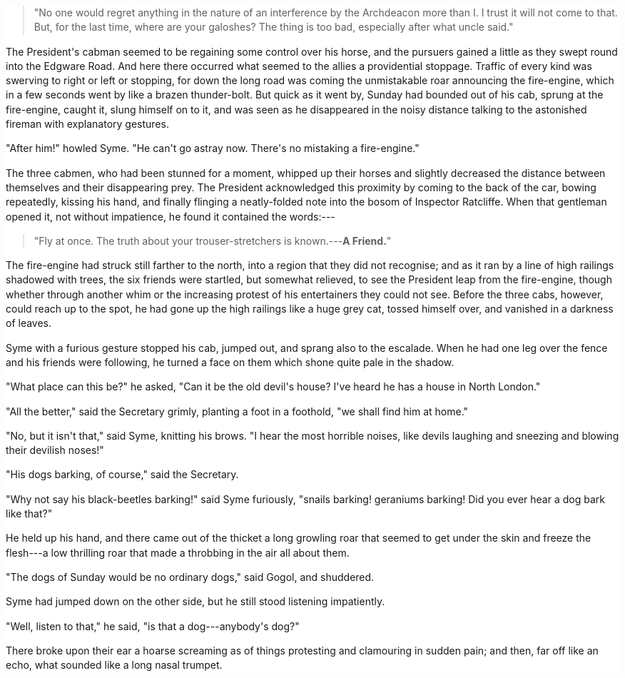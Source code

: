 > "No one would regret anything in the nature of an interference by the Archdeacon more than I. I trust it will not come to that. But, for the last time, where are your galoshes? The thing is too bad, especially after what uncle said."

The President's cabman seemed to be regaining some control over his horse, and the pursuers gained a little as they swept round into the Edgware Road. And here there occurred what seemed to the allies a providential stoppage. Traffic of every kind was swerving to right or left or stopping, for down the long road was coming the unmistakable roar announcing the fire-engine, which in a few seconds went by like a brazen thunder-bolt. But quick as it went by, Sunday had bounded out of his cab, sprung at the fire-engine, caught it, slung himself on to it, and was seen as he disappeared in the noisy distance talking to the astonished fireman with explanatory gestures.

"After him!" howled Syme. "He can't go astray now. There's no mistaking a fire-engine."

The three cabmen, who had been stunned for a moment, whipped up their horses and slightly decreased the distance between themselves and their disappearing prey. The President acknowledged this proximity by coming to the back of the car, bowing repeatedly, kissing his hand, and finally flinging a neatly-folded note into the bosom of Inspector Ratcliffe. When that gentleman opened it, not without impatience, he found it contained the words:---

> "Fly at once. The truth about your trouser-stretchers is known.---**A Friend.**"

The fire-engine had struck still farther to the north, into a region that they did not recognise; and as it ran by a line of high railings shadowed with trees, the six friends were startled, but somewhat relieved, to see the President leap from the fire-engine, though whether through another whim or the increasing protest of his entertainers they could not see. Before the three cabs, however, could reach up to the spot, he had gone up the high railings like a huge grey cat, tossed himself over, and vanished in a darkness of leaves.

Syme with a furious gesture stopped his cab, jumped out, and sprang also to the escalade. When he had one leg over the fence and his friends were following, he turned a face on them which shone quite pale in the shadow.

"What place can this be?" he asked, "Can it be the old devil's house? I've heard he has a house in North London."

"All the better," said the Secretary grimly, planting a foot in a foothold, "we shall find him at home."

"No, but it isn't that," said Syme, knitting his brows. "I hear the most horrible noises, like devils laughing and sneezing and blowing their devilish noses!"

"His dogs barking, of course," said the Secretary.

"Why not say his black-beetles barking!" said Syme furiously, "snails barking! geraniums barking! Did you ever hear a dog bark like that?"

He held up his hand, and there came out of the thicket a long growling roar that seemed to get under the skin and freeze the flesh---a low thrilling roar that made a throbbing in the air all about them.

"The dogs of Sunday would be no ordinary dogs," said Gogol, and shuddered.

Syme had jumped down on the other side, but he still stood listening impatiently.

"Well, listen to that," he said, "is that a dog---anybody's dog?"

There broke upon their ear a hoarse screaming as of things protesting and clamouring in sudden pain; and then, far off like an echo, what sounded like a long nasal trumpet.
